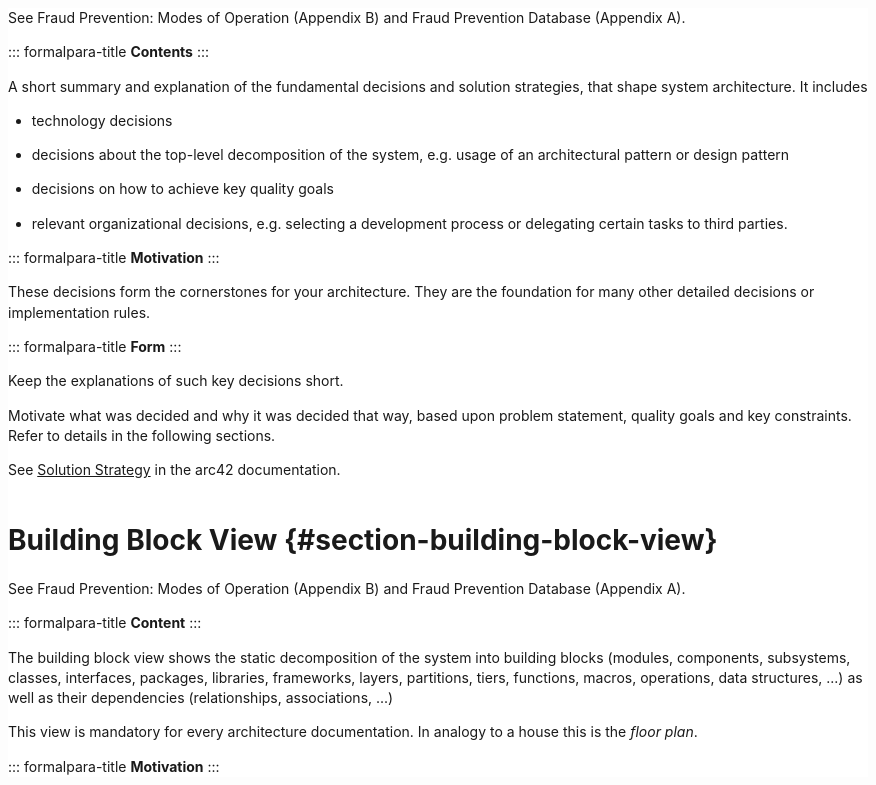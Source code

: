 See Fraud Prevention: Modes of Operation (Appendix B) and Fraud Prevention Database (Appendix A).

::: formalpara-title
**Contents**
:::

A short summary and explanation of the fundamental decisions and
solution strategies, that shape system architecture. It includes

-   technology decisions

-   decisions about the top-level decomposition of the system, e.g.
    usage of an architectural pattern or design pattern

-   decisions on how to achieve key quality goals

-   relevant organizational decisions, e.g. selecting a development
    process or delegating certain tasks to third parties.

::: formalpara-title
**Motivation**
:::

These decisions form the cornerstones for your architecture. They are
the foundation for many other detailed decisions or implementation
rules.

::: formalpara-title
**Form**
:::

Keep the explanations of such key decisions short.

Motivate what was decided and why it was decided that way, based upon
problem statement, quality goals and key constraints. Refer to details
in the following sections.

See [Solution Strategy](https://docs.arc42.org/section-4/) in the arc42
documentation.

# Building Block View {#section-building-block-view}

See Fraud Prevention: Modes of Operation (Appendix B) and Fraud Prevention Database (Appendix A).

::: formalpara-title
**Content**
:::

The building block view shows the static decomposition of the system
into building blocks (modules, components, subsystems, classes,
interfaces, packages, libraries, frameworks, layers, partitions, tiers,
functions, macros, operations, data structures, ...) as well as their
dependencies (relationships, associations, ...)

This view is mandatory for every architecture documentation. In analogy
to a house this is the *floor plan*.

::: formalpara-title
**Motivation**
:::
